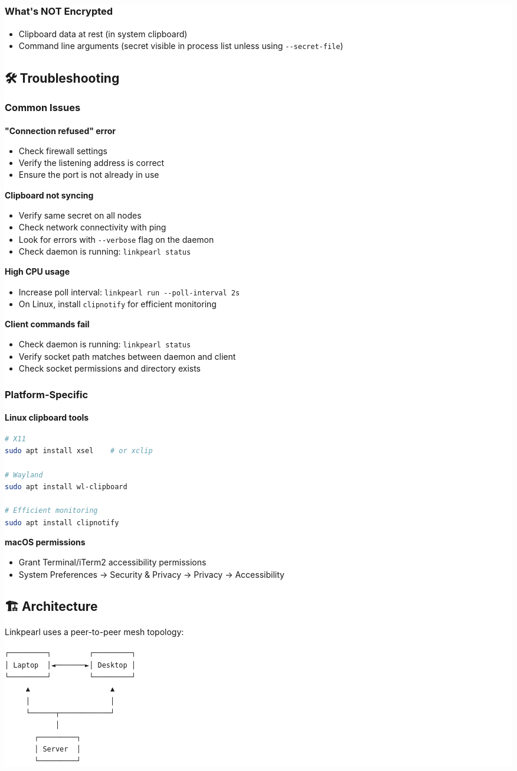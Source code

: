 ### What's NOT Encrypted

- Clipboard data at rest (in system clipboard)
- Command line arguments (secret visible in process list unless using `--secret-file`)

## 🛠️ Troubleshooting

### Common Issues

**"Connection refused" error**
- Check firewall settings
- Verify the listening address is correct
- Ensure the port is not already in use

**Clipboard not syncing**
- Verify same secret on all nodes
- Check network connectivity with ping
- Look for errors with `--verbose` flag on the daemon
- Check daemon is running: `linkpearl status`

**High CPU usage**
- Increase poll interval: `linkpearl run --poll-interval 2s`
- On Linux, install `clipnotify` for efficient monitoring

**Client commands fail**
- Check daemon is running: `linkpearl status`
- Verify socket path matches between daemon and client
- Check socket permissions and directory exists

### Platform-Specific

**Linux clipboard tools**
```bash
# X11
sudo apt install xsel    # or xclip

# Wayland  
sudo apt install wl-clipboard

# Efficient monitoring
sudo apt install clipnotify
```

**macOS permissions**
- Grant Terminal/iTerm2 accessibility permissions
- System Preferences → Security & Privacy → Privacy → Accessibility

## 🏗️ Architecture

Linkpearl uses a peer-to-peer mesh topology:

```
┌─────────┐         ┌─────────┐
│ Laptop  │◄───────►│ Desktop │
└─────────┘         └─────────┘
     ▲                   ▲
     │                   │
     └──────┬────────────┘
            │
       ┌─────────┐
       │ Server  │
       └─────────┘
```
